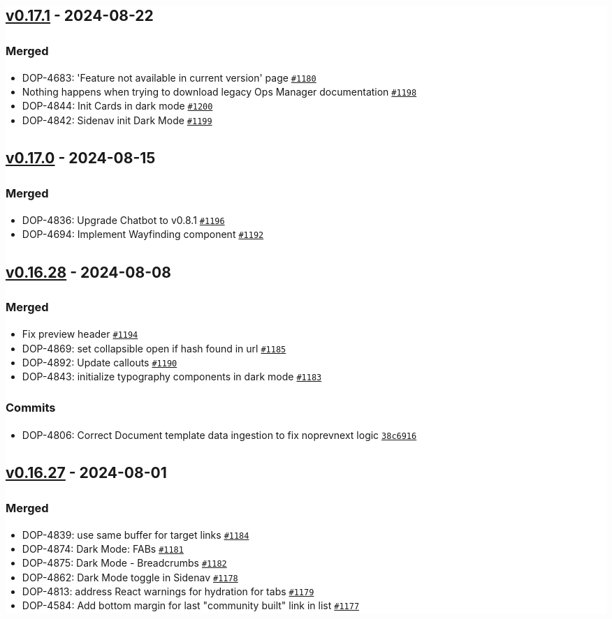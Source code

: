 ## [v0.17.1](https://github.com/mongodb/snooty/compare/v0.17.0...v0.17.1) - 2024-08-22

### Merged

- DOP-4683: 'Feature not available in current version' page [`#1180`](https://github.com/mongodb/snooty/pull/1180)
- Nothing happens when trying to download legacy Ops Manager documentation [`#1198`](https://github.com/mongodb/snooty/pull/1198)
- DOP-4844: Init Cards in dark mode [`#1200`](https://github.com/mongodb/snooty/pull/1200)
- DOP-4842: Sidenav init Dark Mode [`#1199`](https://github.com/mongodb/snooty/pull/1199)

## [v0.17.0](https://github.com/mongodb/snooty/compare/v0.16.28...v0.17.0) - 2024-08-15

### Merged

- DOP-4836: Upgrade Chatbot to v0.8.1 [`#1196`](https://github.com/mongodb/snooty/pull/1196)
- DOP-4694: Implement Wayfinding component [`#1192`](https://github.com/mongodb/snooty/pull/1192)

## [v0.16.28](https://github.com/mongodb/snooty/compare/v0.16.27...v0.16.28) - 2024-08-08

### Merged

- Fix preview header [`#1194`](https://github.com/mongodb/snooty/pull/1194)
- DOP-4869: set collapsible open if hash found in url [`#1185`](https://github.com/mongodb/snooty/pull/1185)
- DOP-4892: Update callouts [`#1190`](https://github.com/mongodb/snooty/pull/1190)
- DOP-4843: initialize typography components in dark mode [`#1183`](https://github.com/mongodb/snooty/pull/1183)

### Commits

- DOP-4806: Correct Document template data ingestion to fix noprevnext logic [`38c6916`](https://github.com/mongodb/snooty/commit/38c69166473912d92290366cbec8e3328b40772e)

## [v0.16.27](https://github.com/mongodb/snooty/compare/v0.16.26...v0.16.27) - 2024-08-01

### Merged

- DOP-4839: use same buffer for target links [`#1184`](https://github.com/mongodb/snooty/pull/1184)
- DOP-4874: Dark Mode: FABs [`#1181`](https://github.com/mongodb/snooty/pull/1181)
- DOP-4875: Dark Mode - Breadcrumbs [`#1182`](https://github.com/mongodb/snooty/pull/1182)
- DOP-4862: Dark Mode toggle in Sidenav [`#1178`](https://github.com/mongodb/snooty/pull/1178)
- DOP-4813: address React warnings for hydration for tabs [`#1179`](https://github.com/mongodb/snooty/pull/1179)
- DOP-4584: Add bottom margin for last "community built" link in list [`#1177`](https://github.com/mongodb/snooty/pull/1177)
